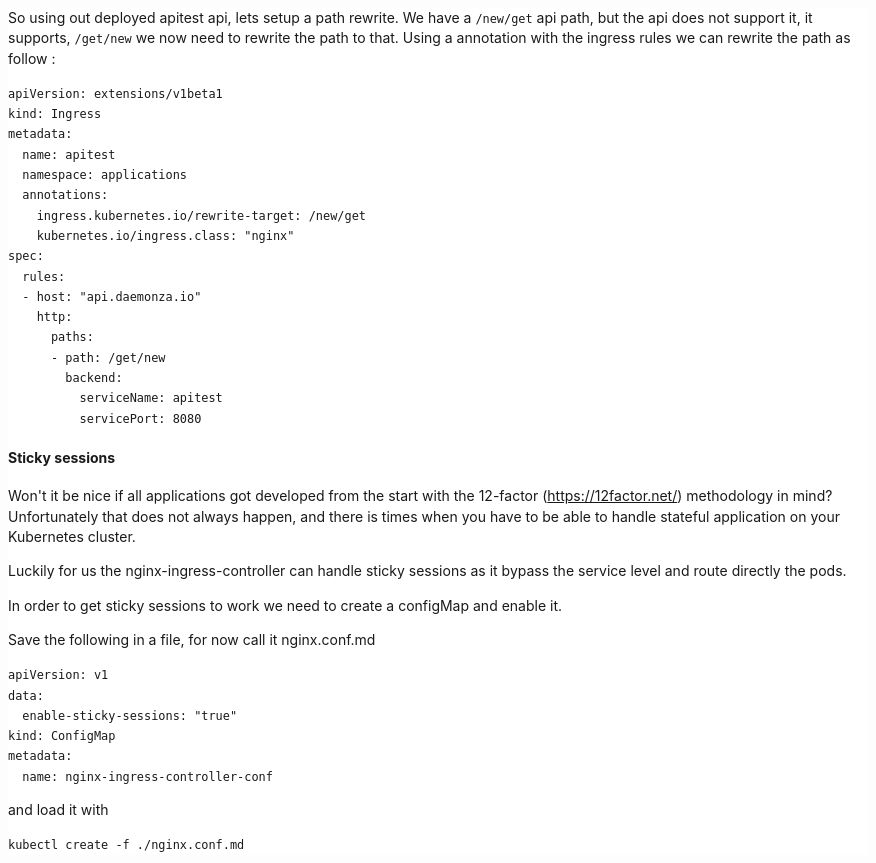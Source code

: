 So using out deployed apitest api, lets setup a path rewrite. We have a `/new/get` api path, but the api does
not support it, it supports, `/get/new` we now need to rewrite the path to that. Using a annotation with the ingress rules 
we can rewrite the path as follow :

```
apiVersion: extensions/v1beta1
kind: Ingress
metadata:
  name: apitest
  namespace: applications
  annotations:
    ingress.kubernetes.io/rewrite-target: /new/get
    kubernetes.io/ingress.class: "nginx"
spec:
  rules:
  - host: "api.daemonza.io"
    http:
      paths:
      - path: /get/new
        backend:
          serviceName: apitest
          servicePort: 8080
```


#### Sticky sessions

Won't it be nice if all applications got developed from the start with the 12-factor (https://12factor.net/) methodology
in mind? Unfortunately that does not always happen, and there is times when you have to be able
to handle stateful application on your Kubernetes cluster.

Luckily for us the nginx-ingress-controller can handle sticky sessions as it bypass the service level and 
route directly the pods.

In order to get sticky sessions to work we need to create a configMap and enable it.

Save the following in a file, for now call it nginx.conf.md
```
apiVersion: v1
data:
  enable-sticky-sessions: "true"
kind: ConfigMap
metadata:
  name: nginx-ingress-controller-conf
```

and load it with

```
kubectl create -f ./nginx.conf.md
```
